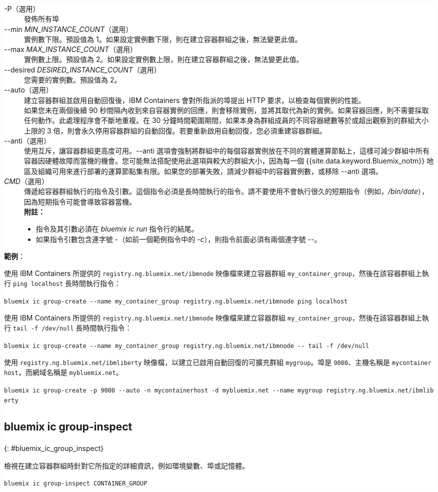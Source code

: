    <dt>-P（選用）</dt>
   <dd>發佈所有埠</dd>
   <dt>--min <i>MIN_INSTANCE_COUNT</i>（選用）</dt>
   <dd>實例數下限。預設值為 1。如果設定實例數下限，則在建立容器群組之後，無法變更此值。</dd>
   <dt>--max <i>MAX_INSTANCE_COUNT</i>（選用）</dt>
   <dd>實例數上限。預設值為 2。如果設定實例數上限，則在建立容器群組之後，無法變更此值。</dd>
   <dt>--desired <i>DESIRED_INSTANCE_COUNT</i>（選用）</dt>
   <dd>您需要的實例數。預設值為 2。</dd>
   <dt>--auto（選用）</dt>
   <dd>建立容器群組並啟用自動回復後，IBM Containers 會對所指派的埠提出 HTTP 要求，以檢查每個實例的性能。<br>
如果您未在兩個後續 90 秒間隔內收到來自容器實例的回應，則會移除實例，並將其取代為新的實例。如果容器回應，則不需要採取任何動作。此處理程序會不斷地重複。在 30 分鐘時間範圍期間，如果本身為群組成員的不同容器總數等於或超出觀察到的群組大小上限的 3 倍，則會永久停用容器群組的自動回復。若要重新啟用自動回復，您必須重建容器群組。</dd>
  <dt>--anti（選用）</dt>
  <dd> 使用互斥，讓容器群組更高度可用。--anti 選項會強制將群組中的每個容器實例放在不同的實體運算節點上，這樣可減少群組中所有容器因硬體故障而當機的機會。您可能無法搭配使用此選項與較大的群組大小，因為每一個 {{site.data.keyword.Bluemix_notm}} 地區及組織可用來進行部署的運算節點集有限。如果您的部署失敗，請減少群組中的容器實例數，或移除 --anti 選項。</dd>
   <dt><i>CMD</i>（選用）</dt>
   <dd>傳遞給容器群組執行的指令及引數。這個指令必須是長時間執行的指令。請不要使用不會執行很久的短期指令（例如，<i>/bin/date</i>），因為短期指令可能會導致容器當機。<br> <strong>附註：</strong> <ul>
   <li>指令及其引數必須在 <i>bluemix ic run</i> 指令行的結尾。</li>
   <li>如果指令引數包含連字號 -（如前一個範例指令中的 <i>-c</i>），則指令前面必須有兩個連字號 --。</li>
   </ul></dd>
   </dl>


<strong>範例</strong>：

使用 IBM Containers 所提供的 `registry.ng.bluemix.net/ibmnode` 映像檔來建立容器群組 `my_container_group`，然後在該容器群組上執行 `ping localhost` 長時間執行指令：

```
bluemix ic group-create --name my_container_group registry.ng.bluemix.net/ibmnode ping localhost
```

使用 IBM Containers 所提供的 `registry.ng.bluemix.net/ibmnode` 映像檔來建立容器群組 `my_container_group`，然後在該容器群組上執行 `tail -f /dev/null` 長時間執行指令：

```
bluemix ic group-create --name my_container_group registry.ng.bluemix.net/ibmnode -- tail -f /dev/null
```

使用 `registry.ng.bluemix.net/ibmliberty` 映像檔，以建立已啟用自動回復的可擴充群組 `mygroup`。埠是 `9080`、主機名稱是 `mycontainerhost`，而網域名稱是 `mybluemix.net`。
```
bluemix ic group-create -p 9080 --auto -n mycontainerhost -d mybluemix.net --name mygroup registry.ng.bluemix.net/ibmliberty
```


## bluemix ic group-inspect
{: #bluemix_ic_group_inspect}

檢視在建立容器群組時針對它所指定的詳細資訊，例如環境變數、埠或記憶體。

```
bluemix ic group-inspect CONTAINER_GROUP
```
